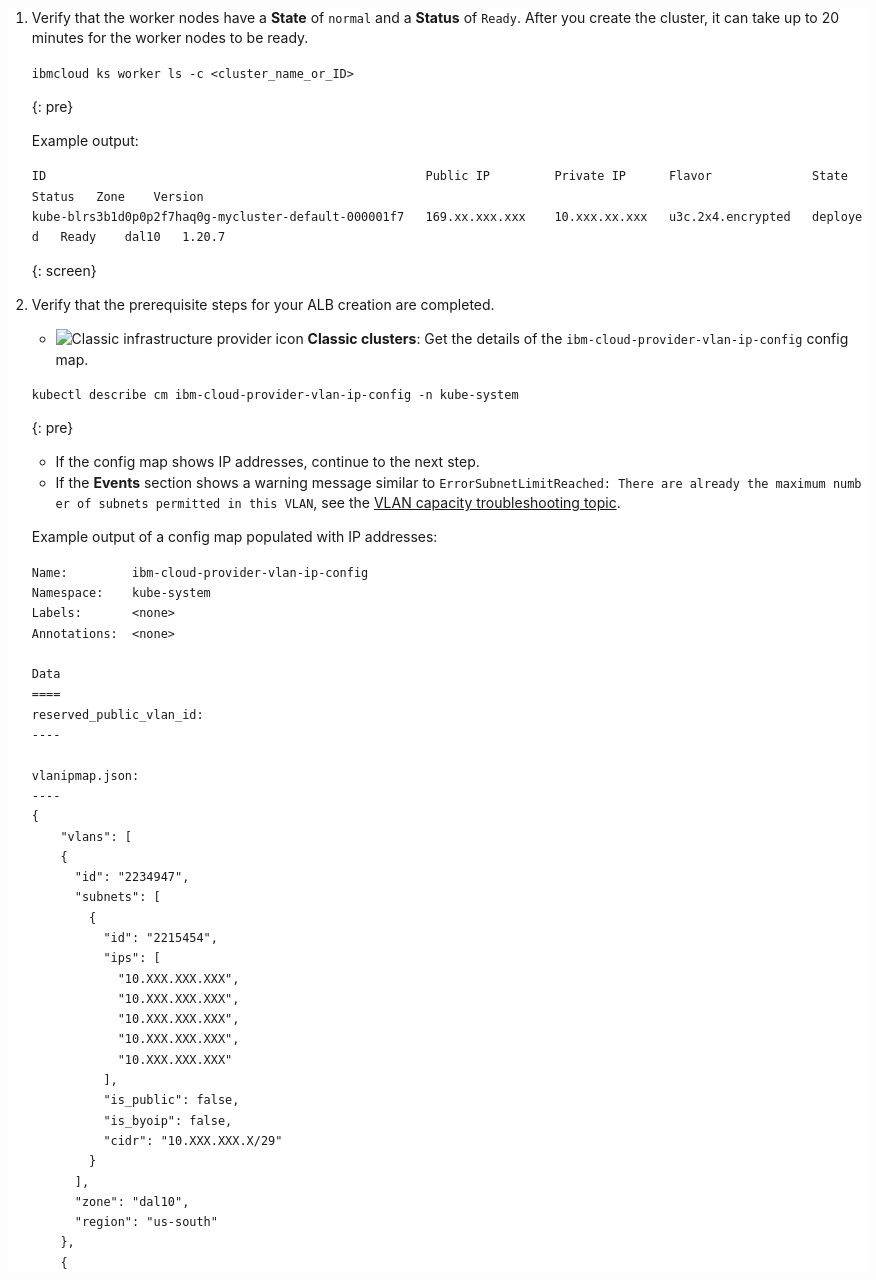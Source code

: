1. Verify that the worker nodes have a **State** of `normal` and a **Status** of `Ready`. After you create the cluster, it can take up to 20 minutes for the worker nodes to be ready.
    ```
    ibmcloud ks worker ls -c <cluster_name_or_ID>
    ```
    {: pre}

    Example output:
    ```
    ID                                                     Public IP         Private IP      Flavor              State     Status   Zone    Version
    kube-blrs3b1d0p0p2f7haq0g-mycluster-default-000001f7   169.xx.xxx.xxx    10.xxx.xx.xxx   u3c.2x4.encrypted   deployed   Ready    dal10   1.20.7
    ```
    {: screen}

2. Verify that the prerequisite steps for your ALB creation are completed.
    * <img src="../images/icon-classic.png" alt="Classic infrastructure provider icon" width="15" style="width:15px; border-style: none"/> **Classic clusters**: Get the details of the `ibm-cloud-provider-vlan-ip-config` config map.
    ```
    kubectl describe cm ibm-cloud-provider-vlan-ip-config -n kube-system
    ```
    {: pre}

    * If the config map shows IP addresses, continue to the next step.
    * If the **Events** section shows a warning message similar to `ErrorSubnetLimitReached: There are already the maximum number of subnets permitted in this VLAN`, see the [VLAN capacity troubleshooting topic](/docs/containers?topic=containers-cs_subnet_limit).

    Example output of a config map populated with IP addresses:
    ```
    Name:         ibm-cloud-provider-vlan-ip-config
    Namespace:    kube-system
    Labels:       <none>
    Annotations:  <none>

    Data
    ====
    reserved_public_vlan_id:
    ----

    vlanipmap.json:
    ----
    {
        "vlans": [
        {
          "id": "2234947",
          "subnets": [
            {
              "id": "2215454",
              "ips": [
                "10.XXX.XXX.XXX",
                "10.XXX.XXX.XXX",
                "10.XXX.XXX.XXX",
                "10.XXX.XXX.XXX",
                "10.XXX.XXX.XXX"
              ],
              "is_public": false,
              "is_byoip": false,
              "cidr": "10.XXX.XXX.X/29"
            }
          ],
          "zone": "dal10",
          "region": "us-south"
        },
        {